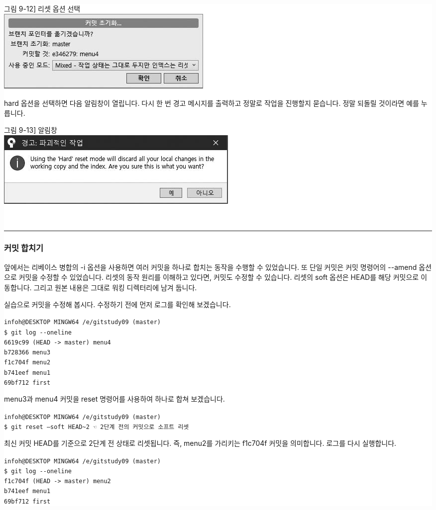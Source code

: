 그림 9-12] 리셋 옵션 선택  
![](./img/09-12.jpg)

hard 옵션을 선택하면 다음 알림창이 열립니다. 다시 한 번 경고 메시지를 출력하고 정말로 작업을 진행할지 묻습니다. 정말 되돌릴 것이라면 예를 누릅니다.  

그림 9-13] 알림창  
![](./img/09-13.jpg)

<br>
<hr> 

### 커밋 합치기
앞에서는 리베이스 병합의 -i 옵션을 사용하면 여러 커밋을 하나로 합치는 동작을 수행할 수 있었습니다. 또 단일 커밋은 커밋 명령어의 --amend 옵션으로 커밋을 수정할 수 있었습니다. 리셋의 동작 원리를 이해하고 있다면, 커밋도 수정할 수 있습니다. 리셋의 soft 옵션은 HEAD를 해당 커밋으로 이동합니다. 그리고 원본 내용은 그대로 워킹 디렉터리에 남겨 둡니다.  

실습으로 커밋을 수정해 봅시다. 수정하기 전에 먼저 로그를 확인해 보겠습니다.  

```
infoh@DESKTOP MINGW64 /e/gitstudy09 (master)
$ git log --oneline
6619c99 (HEAD -> master) menu4
b728366 menu3
f1c704f menu2
b741eef menu1
69bf712 first

```

menu3과 menu4 커밋을 reset 명령어를 사용하여 하나로 합쳐 보겠습니다.  

```
infoh@DESKTOP MINGW64 /e/gitstudy09 (master)
$ git reset –soft HEAD~2 ☜ 2단계 전의 커밋으로 소프트 리셋

```

최신 커밋 HEAD를 기준으로 2단계 전 상태로 리셋됩니다. 즉, menu2를 가리키는 f1c704f 커밋을 의미합니다. 로그를 다시 실행합니다.  

```
infoh@DESKTOP MINGW64 /e/gitstudy09 (master)
$ git log --oneline
f1c704f (HEAD -> master) menu2
b741eef menu1
69bf712 first

```
